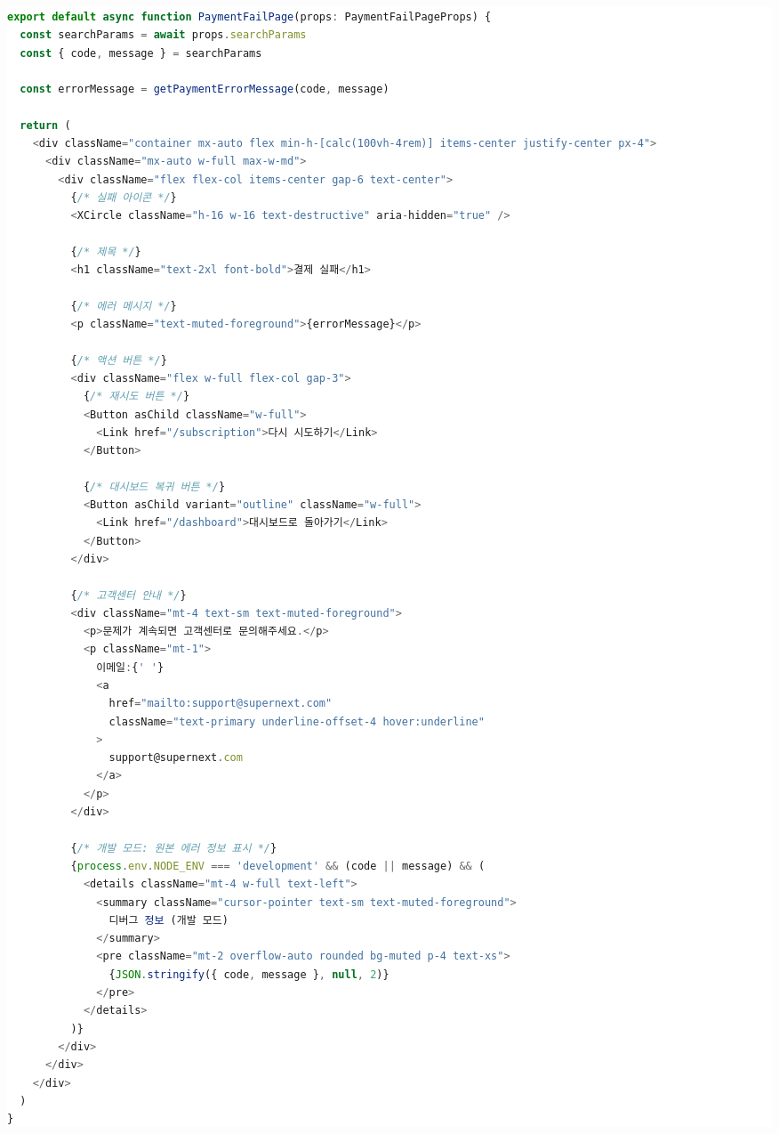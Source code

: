 ```typescript
export default async function PaymentFailPage(props: PaymentFailPageProps) {
  const searchParams = await props.searchParams
  const { code, message } = searchParams

  const errorMessage = getPaymentErrorMessage(code, message)

  return (
    <div className="container mx-auto flex min-h-[calc(100vh-4rem)] items-center justify-center px-4">
      <div className="mx-auto w-full max-w-md">
        <div className="flex flex-col items-center gap-6 text-center">
          {/* 실패 아이콘 */}
          <XCircle className="h-16 w-16 text-destructive" aria-hidden="true" />

          {/* 제목 */}
          <h1 className="text-2xl font-bold">결제 실패</h1>

          {/* 에러 메시지 */}
          <p className="text-muted-foreground">{errorMessage}</p>

          {/* 액션 버튼 */}
          <div className="flex w-full flex-col gap-3">
            {/* 재시도 버튼 */}
            <Button asChild className="w-full">
              <Link href="/subscription">다시 시도하기</Link>
            </Button>

            {/* 대시보드 복귀 버튼 */}
            <Button asChild variant="outline" className="w-full">
              <Link href="/dashboard">대시보드로 돌아가기</Link>
            </Button>
          </div>

          {/* 고객센터 안내 */}
          <div className="mt-4 text-sm text-muted-foreground">
            <p>문제가 계속되면 고객센터로 문의해주세요.</p>
            <p className="mt-1">
              이메일:{' '}
              <a
                href="mailto:support@supernext.com"
                className="text-primary underline-offset-4 hover:underline"
              >
                support@supernext.com
              </a>
            </p>
          </div>

          {/* 개발 모드: 원본 에러 정보 표시 */}
          {process.env.NODE_ENV === 'development' && (code || message) && (
            <details className="mt-4 w-full text-left">
              <summary className="cursor-pointer text-sm text-muted-foreground">
                디버그 정보 (개발 모드)
              </summary>
              <pre className="mt-2 overflow-auto rounded bg-muted p-4 text-xs">
                {JSON.stringify({ code, message }, null, 2)}
              </pre>
            </details>
          )}
        </div>
      </div>
    </div>
  )
}
```